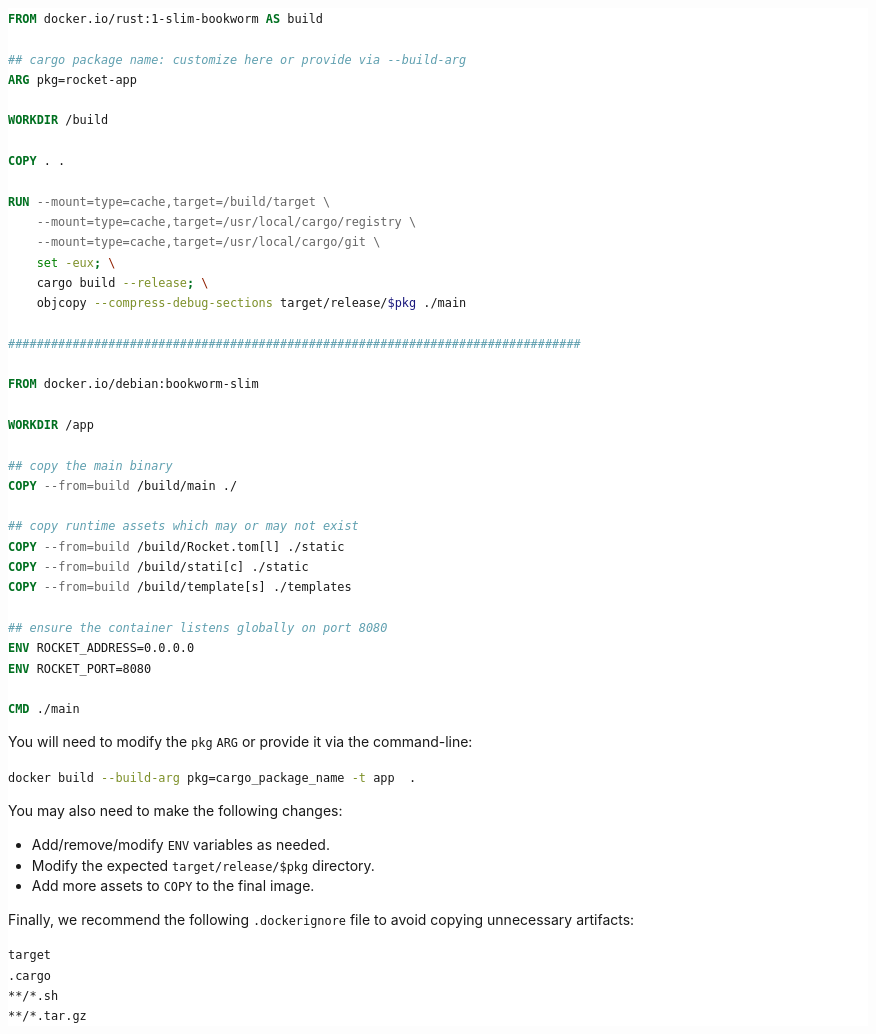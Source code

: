 ```dockerfile
FROM docker.io/rust:1-slim-bookworm AS build

## cargo package name: customize here or provide via --build-arg
ARG pkg=rocket-app

WORKDIR /build

COPY . .

RUN --mount=type=cache,target=/build/target \
    --mount=type=cache,target=/usr/local/cargo/registry \
    --mount=type=cache,target=/usr/local/cargo/git \
    set -eux; \
    cargo build --release; \
    objcopy --compress-debug-sections target/release/$pkg ./main

################################################################################

FROM docker.io/debian:bookworm-slim

WORKDIR /app

## copy the main binary
COPY --from=build /build/main ./

## copy runtime assets which may or may not exist
COPY --from=build /build/Rocket.tom[l] ./static
COPY --from=build /build/stati[c] ./static
COPY --from=build /build/template[s] ./templates

## ensure the container listens globally on port 8080
ENV ROCKET_ADDRESS=0.0.0.0
ENV ROCKET_PORT=8080

CMD ./main
```

You will need to modify the `pkg` `ARG` or provide it via the command-line:

```sh
docker build --build-arg pkg=cargo_package_name -t app  .
```

You may also need to make the following changes:

  * Add/remove/modify `ENV` variables as needed.
  * Modify the expected `target/release/$pkg` directory.
  * Add more assets to `COPY` to the final image.

Finally, we recommend the following `.dockerignore` file to avoid copying
unnecessary artifacts:

```gitignore
target
.cargo
**/*.sh
**/*.tar.gz
```


[containerization]: #containerization
[self-managed deployments]: #self-managed
[fully-managed deployments]: #fully-managed
[DDoS mitigation]: @github/issues/1405
[graceful shutdown]: @api/master/rocket/shutdown/struct.ShutdownConfig.html
[`Shutdown`]: @api/master/rocket/struct.Shutdown.html
[shutdown fairings]: @api/master/rocket/fairing/trait.Fairing.html#shutdown
[triggers]: @api/master/rocket/shutdown/struct.ShutdownConfig.html#triggers
[kubernetes]: https://kubernetes.io/
[k3s]: https://k3s.io/
[dokku]: https://dokku.com/
[`cargo-zigbuild`]: https://github.com/rust-cross/cargo-zigbuild
[`ip_header`]: @api/master/rocket/config/struct.Config.html#structfield.ip_header
[`proxy_proto_header`]: @api/master/rocket/config/struct.Config.html#structfield.proxy_proto_header
[configuration profile]: ../configuration/#profiles